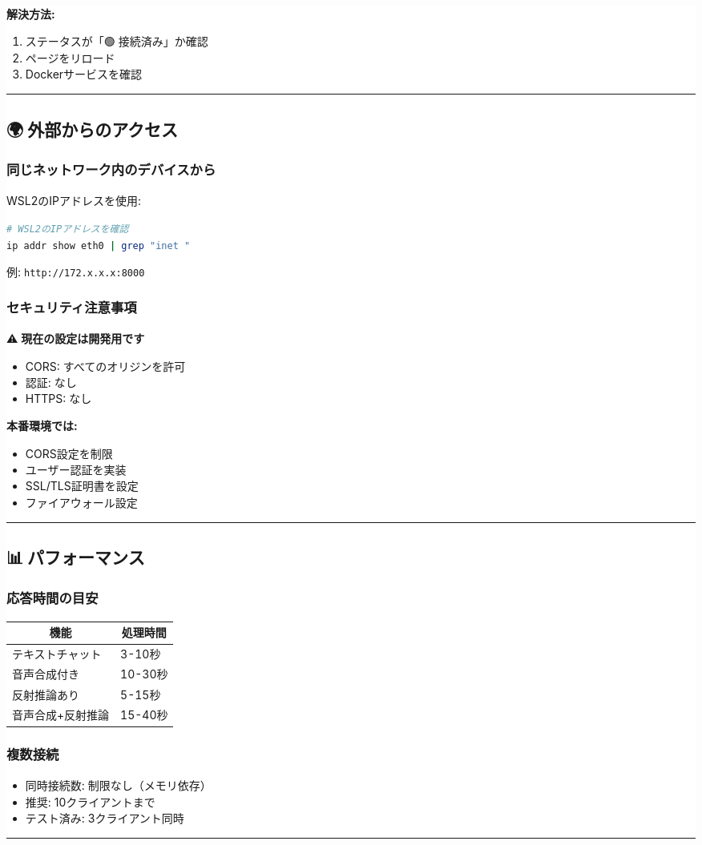 **解決方法:**
1. ステータスが「🟢 接続済み」か確認
2. ページをリロード
3. Dockerサービスを確認

---

## 🌍 外部からのアクセス

### 同じネットワーク内のデバイスから

WSL2のIPアドレスを使用:

```bash
# WSL2のIPアドレスを確認
ip addr show eth0 | grep "inet "
```

例: `http://172.x.x.x:8000`

### セキュリティ注意事項

⚠️ **現在の設定は開発用です**

- CORS: すべてのオリジンを許可
- 認証: なし
- HTTPS: なし

**本番環境では:**
- CORS設定を制限
- ユーザー認証を実装
- SSL/TLS証明書を設定
- ファイアウォール設定

---

## 📊 パフォーマンス

### 応答時間の目安

| 機能 | 処理時間 |
|------|---------|
| テキストチャット | 3-10秒 |
| 音声合成付き | 10-30秒 |
| 反射推論あり | 5-15秒 |
| 音声合成+反射推論 | 15-40秒 |

### 複数接続

- 同時接続数: 制限なし（メモリ依存）
- 推奨: 10クライアントまで
- テスト済み: 3クライアント同時

---